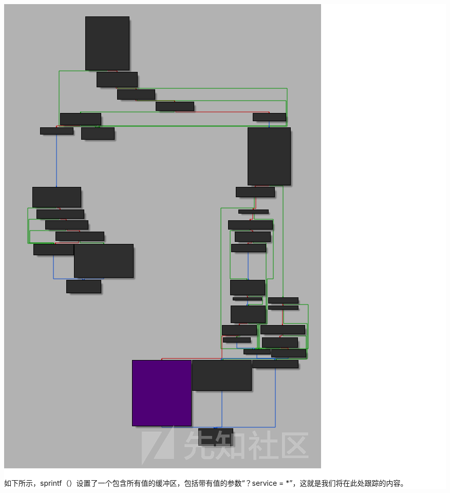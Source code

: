 [![img](.resource/%EF%BC%88CVE-2019%E2%80%9317621%EF%BC%89D-Link%20DIR-859%20rce/media/20191231194805-67eeb0d2-2bc3-1.png)](https://xzfile.aliyuncs.com/media/upload/picture/20191231194805-67eeb0d2-2bc3-1.png)

如下所示，sprintf（）设置了一个包含所有值的缓冲区，包括带有值的参数“？service = *”，这就是我们将在此处跟踪的内容。